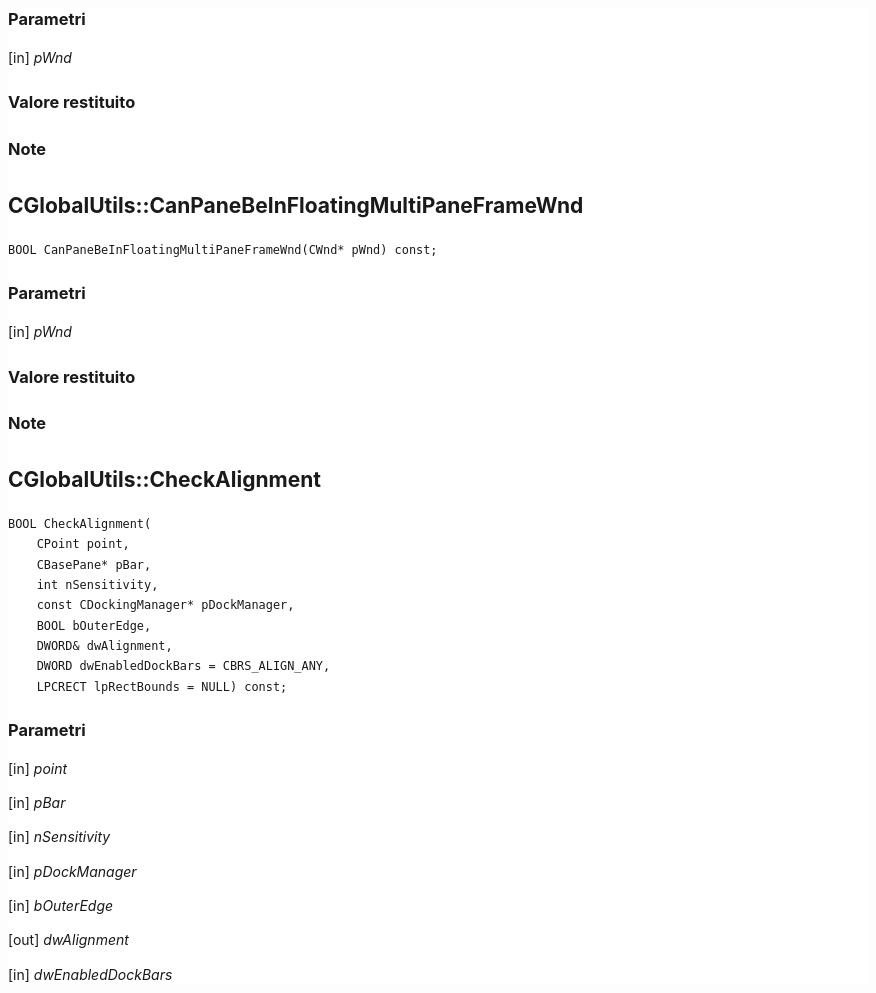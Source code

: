 ### <a name="parameters"></a>Parametri

[in] *pWnd*<br/>

### <a name="return-value"></a>Valore restituito

### <a name="remarks"></a>Note

##  <a name="canpanebeinfloatingmultipaneframewnd"></a>  CGlobalUtils::CanPaneBeInFloatingMultiPaneFrameWnd

```
BOOL CanPaneBeInFloatingMultiPaneFrameWnd(CWnd* pWnd) const;
```

### <a name="parameters"></a>Parametri

[in] *pWnd*<br/>

### <a name="return-value"></a>Valore restituito

### <a name="remarks"></a>Note

##  <a name="checkalignment"></a>  CGlobalUtils::CheckAlignment

```
BOOL CheckAlignment(
    CPoint point,
    CBasePane* pBar,
    int nSensitivity,
    const CDockingManager* pDockManager,
    BOOL bOuterEdge,
    DWORD& dwAlignment,
    DWORD dwEnabledDockBars = CBRS_ALIGN_ANY,
    LPCRECT lpRectBounds = NULL) const;
```

### <a name="parameters"></a>Parametri

[in] *point*<br/>

[in] *pBar*<br/>

[in] *nSensitivity*<br/>

[in] *pDockManager*<br/>

[in] *bOuterEdge*<br/>

[out] *dwAlignment*<br/>

[in] *dwEnabledDockBars*<br/>
